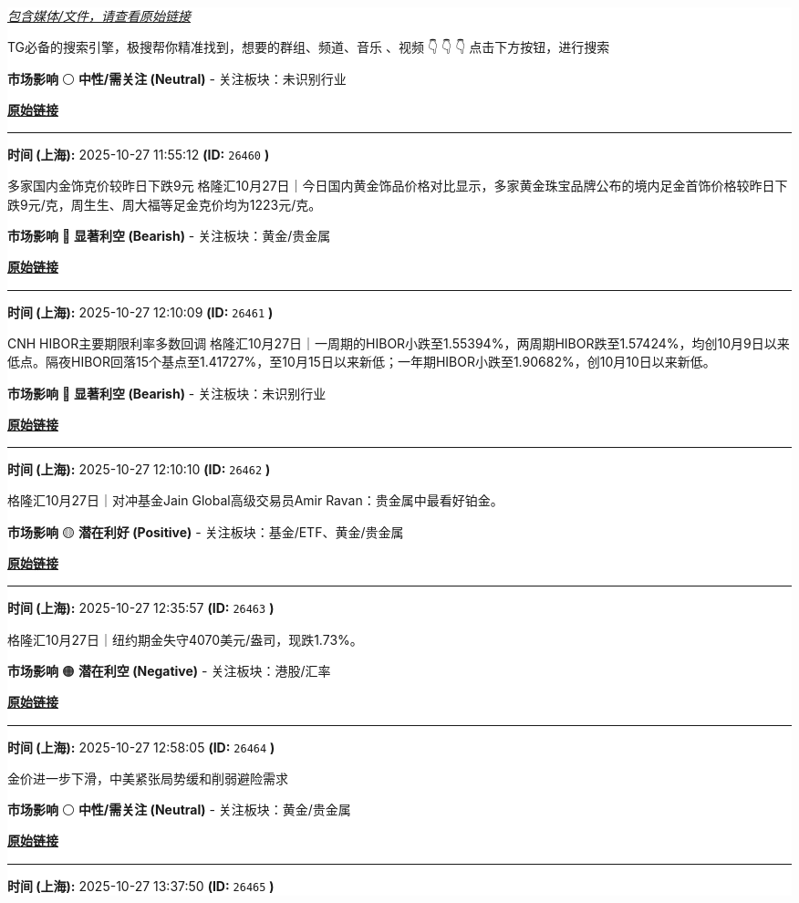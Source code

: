 *[包含媒体/文件，请查看原始链接](https://t.me/s/ywcqdz)*

TG必备的搜索引擎，极搜帮你精准找到，想要的群组、频道、音乐 、视频
👇
👇
👇
点击下方按钮，进行搜索

**市场影响** ⚪ **中性/需关注 (Neutral)** - 关注板块：未识别行业

**[原始链接](https://t.me/ywcqdz/26459)**

---
**时间 (上海):** 2025-10-27 11:55:12 **(ID:** `26460` **)**

多家国内金饰克价较昨日下跌9元
格隆汇10月27日｜今日国内黄金饰品价格对比显示，多家黄金珠宝品牌公布的境内足金首饰价格较昨日下跌9元/克，周生生、周大福等足金克价均为1223元/克。

**市场影响** 🔴 **显著利空 (Bearish)** - 关注板块：黄金/贵金属

**[原始链接](https://t.me/ywcqdz/26460)**

---
**时间 (上海):** 2025-10-27 12:10:09 **(ID:** `26461` **)**

CNH HIBOR主要期限利率多数回调
格隆汇10月27日｜一周期的HIBOR小跌至1.55394%，两周期HIBOR跌至1.57424%，均创10月9日以来低点。隔夜HIBOR回落15个基点至1.41727%，至10月15日以来新低；一年期HIBOR小跌至1.90682%，创10月10日以来新低。

**市场影响** 🔴 **显著利空 (Bearish)** - 关注板块：未识别行业

**[原始链接](https://t.me/ywcqdz/26461)**

---
**时间 (上海):** 2025-10-27 12:10:10 **(ID:** `26462` **)**

格隆汇10月27日｜对冲基金Jain Global高级交易员Amir Ravan：贵金属中最看好铂金。

**市场影响** 🟡 **潜在利好 (Positive)** - 关注板块：基金/ETF、黄金/贵金属

**[原始链接](https://t.me/ywcqdz/26462)**

---
**时间 (上海):** 2025-10-27 12:35:57 **(ID:** `26463` **)**

格隆汇10月27日｜纽约期金失守4070美元/盎司，现跌1.73%。

**市场影响** 🟠 **潜在利空 (Negative)** - 关注板块：港股/汇率

**[原始链接](https://t.me/ywcqdz/26463)**

---
**时间 (上海):** 2025-10-27 12:58:05 **(ID:** `26464` **)**

金价进一步下滑，中美紧张局势缓和削弱避险需求

**市场影响** ⚪ **中性/需关注 (Neutral)** - 关注板块：黄金/贵金属

**[原始链接](https://t.me/ywcqdz/26464)**

---
**时间 (上海):** 2025-10-27 13:37:50 **(ID:** `26465` **)**
